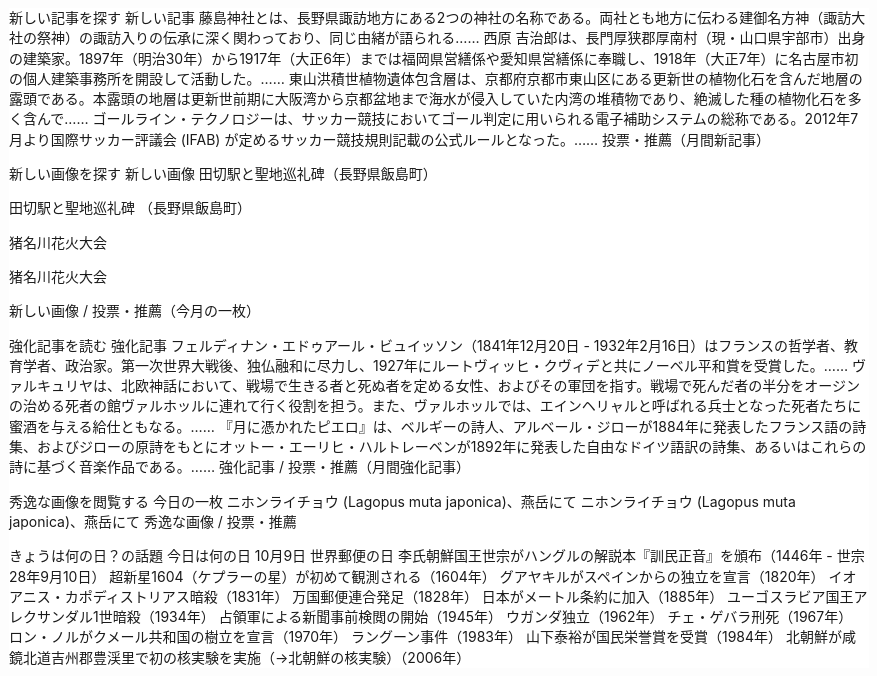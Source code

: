 新しい記事を探す
新しい記事
藤島神社とは、長野県諏訪地方にある2つの神社の名称である。両社とも地方に伝わる建御名方神（諏訪大社の祭神）の諏訪入りの伝承に深く関わっており、同じ由緒が語られる……
西原 吉治郎は、長門厚狭郡厚南村（現・山口県宇部市）出身の建築家。1897年（明治30年）から1917年（大正6年）までは福岡県営繕係や愛知県営繕係に奉職し、1918年（大正7年）に名古屋市初の個人建築事務所を開設して活動した。……
東山洪積世植物遺体包含層は、京都府京都市東山区にある更新世の植物化石を含んだ地層の露頭である。本露頭の地層は更新世前期に大阪湾から京都盆地まで海水が侵入していた内湾の堆積物であり、絶滅した種の植物化石を多く含んで……
ゴールライン・テクノロジーは、サッカー競技においてゴール判定に用いられる電子補助システムの総称である。2012年7月より国際サッカー評議会 (IFAB) が定めるサッカー競技規則記載の公式ルールとなった。……
投票・推薦（月間新記事）

新しい画像を探す
新しい画像
田切駅と聖地巡礼碑（長野県飯島町）

田切駅と聖地巡礼碑
（長野県飯島町）

猪名川花火大会

猪名川花火大会

新しい画像 / 投票・推薦（今月の一枚）

強化記事を読む
強化記事
フェルディナン・エドゥアール・ビュイッソン（1841年12月20日 - 1932年2月16日）はフランスの哲学者、教育学者、政治家。第一次世界大戦後、独仏融和に尽力し、1927年にルートヴィッヒ・クヴィデと共にノーベル平和賞を受賞した。……
ヴァルキュリヤは、北欧神話において、戦場で生きる者と死ぬ者を定める女性、およびその軍団を指す。戦場で死んだ者の半分をオージンの治める死者の館ヴァルホッルに連れて行く役割を担う。また、ヴァルホッルでは、エインヘリャルと呼ばれる兵士となった死者たちに蜜酒を与える給仕ともなる。……
『月に憑かれたピエロ』は、ベルギーの詩人、アルベール・ジローが1884年に発表したフランス語の詩集、およびジローの原詩をもとにオットー・エーリヒ・ハルトレーベンが1892年に発表した自由なドイツ語訳の詩集、あるいはこれらの詩に基づく音楽作品である。……
強化記事 / 投票・推薦（月間強化記事）

秀逸な画像を閲覧する
今日の一枚
ニホンライチョウ (Lagopus muta japonica)、燕岳にて
ニホンライチョウ (Lagopus muta japonica)、燕岳にて
秀逸な画像 / 投票・推薦

きょうは何の日？の話題
今日は何の日 10月9日
世界郵便の日
李氏朝鮮国王世宗がハングルの解説本『訓民正音』を頒布（1446年 - 世宗28年9月10日）
超新星1604（ケプラーの星）が初めて観測される（1604年）
グアヤキルがスペインからの独立を宣言（1820年）
イオアニス・カポディストリアス暗殺（1831年）
万国郵便連合発足（1828年）
日本がメートル条約に加入（1885年）
ユーゴスラビア国王アレクサンダル1世暗殺（1934年）
占領軍による新聞事前検閲の開始（1945年）
ウガンダ独立（1962年）
チェ・ゲバラ刑死（1967年）
ロン・ノルがクメール共和国の樹立を宣言（1970年）
ラングーン事件（1983年）
山下泰裕が国民栄誉賞を受賞（1984年）
北朝鮮が咸鏡北道吉州郡豊渓里で初の核実験を実施（→北朝鮮の核実験）（2006年）
